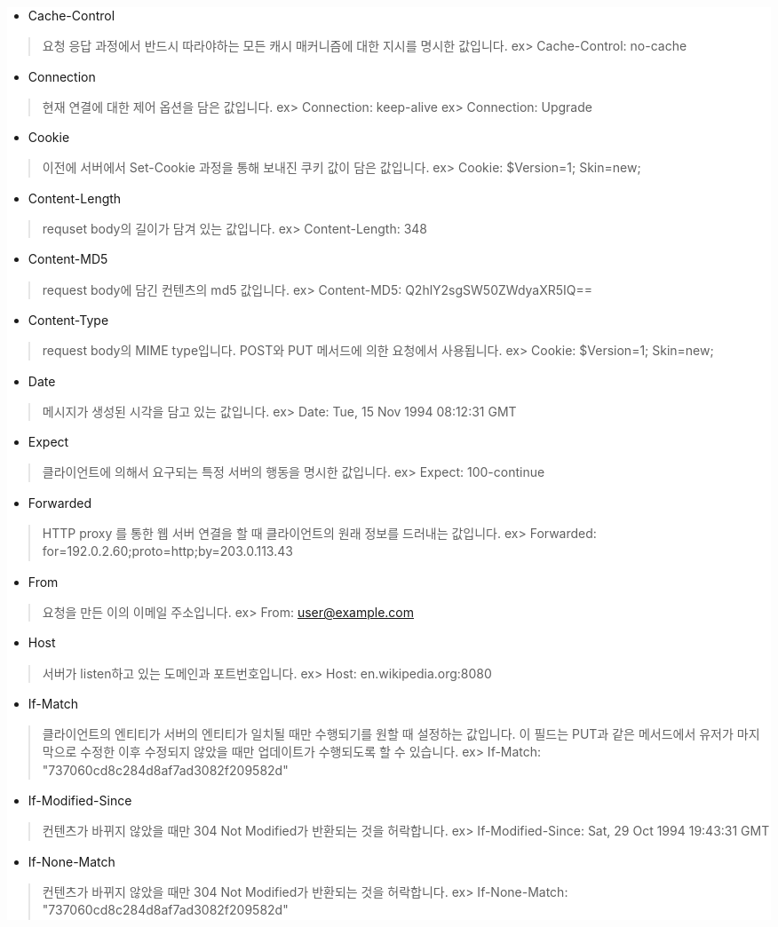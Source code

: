 - Cache-Control
> 요청 응답 과정에서 반드시 따라야하는 모든 캐시 매커니즘에 대한 지시를 명시한 값입니다.
>ex> Cache-Control: no-cache

- Connection
> 현재 연결에 대한 제어 옵션을 담은 값입니다.
> ex> Connection: keep-alive
> ex> Connection: Upgrade

- Cookie
> 이전에 서버에서 Set-Cookie 과정을 통해 보내진 쿠키 값이 담은 값입니다.
> ex> Cookie: $Version=1; Skin=new;	

- Content-Length	
> requset body의 길이가 담겨 있는 값입니다.
> ex> Content-Length: 348

- Content-MD5
> request body에 담긴 컨텐츠의 md5 값입니다.
> ex> Content-MD5: Q2hlY2sgSW50ZWdyaXR5IQ==

- Content-Type
> request body의 MIME type입니다. POST와 PUT  메서드에 의한 요청에서 사용됩니다. 
> ex> Cookie: $Version=1; Skin=new;	

- Date
> 메시지가 생성된 시각을 담고 있는 값입니다. 
> ex> Date: Tue, 15 Nov 1994 08:12:31 GMT

- Expect	
> 클라이언트에 의해서 요구되는 특정 서버의 행동을 명시한 값입니다.
> 	ex> Expect: 100-continue

- Forwarded	
> HTTP proxy 를 통한 웹 서버 연결을 할 때 클라이언트의 원래 정보를 드러내는 값입니다. 
> ex> Forwarded: for=192.0.2.60;proto=http;by=203.0.113.43 

- From 
> 요청을 만든 이의 이메일 주소입니다. 
> ex> From: user@example.com

- Host
> 서버가 listen하고 있는 도메인과 포트번호입니다. 
> ex> Host: en.wikipedia.org:8080

- If-Match
> 클라이언트의 엔티티가 서버의 엔티티가 일치될 때만 수행되기를 원할 때 설정하는 값입니다. 이 필드는 PUT과 같은 메서드에서 유저가 마지막으로 수정한 이후 수정되지 않았을 때만 업데이트가 수행되도록 할 수 있습니다.
> ex> If-Match: "737060cd8c284d8af7ad3082f209582d"

- If-Modified-Since
> 컨텐츠가 바뀌지 않았을 때만 304 Not Modified가 반환되는 것을 허락합니다.
> ex> If-Modified-Since: Sat, 29 Oct 1994 19:43:31 GMT

- If-None-Match
> 컨텐츠가 바뀌지 않았을 때만 304 Not Modified가 반환되는 것을 허락합니다.
> ex> If-None-Match: "737060cd8c284d8af7ad3082f209582d"
